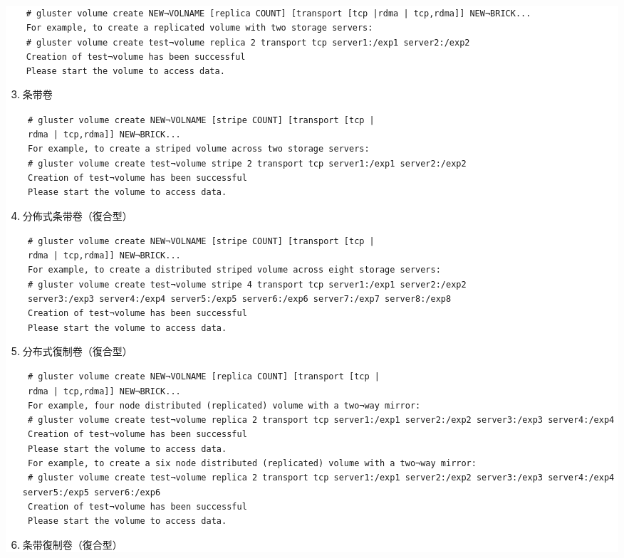         # gluster volume create NEW¬VOLNAME [replica COUNT] [transport [tcp |rdma | tcp,rdma]] NEW¬BRICK...
        For example, to create a replicated volume with two storage servers:
        # gluster volume create test¬volume replica 2 transport tcp server1:/exp1 server2:/exp2
        Creation of test¬volume has been successful
        Please start the volume to access data.
3. 条带卷

        # gluster volume create NEW¬VOLNAME [stripe COUNT] [transport [tcp |
        rdma | tcp,rdma]] NEW¬BRICK...
        For example, to create a striped volume across two storage servers:
        # gluster volume create test¬volume stripe 2 transport tcp server1:/exp1 server2:/exp2
        Creation of test¬volume has been successful
        Please start the volume to access data.
4. 分佈式条带卷（復合型）

        # gluster volume create NEW¬VOLNAME [stripe COUNT] [transport [tcp |
        rdma | tcp,rdma]] NEW¬BRICK...
        For example, to create a distributed striped volume across eight storage servers:
        # gluster volume create test¬volume stripe 4 transport tcp server1:/exp1 server2:/exp2
        server3:/exp3 server4:/exp4 server5:/exp5 server6:/exp6 server7:/exp7 server8:/exp8
        Creation of test¬volume has been successful
        Please start the volume to access data.
5. 分布式復制卷（復合型）

        # gluster volume create NEW¬VOLNAME [replica COUNT] [transport [tcp |
        rdma | tcp,rdma]] NEW¬BRICK...
        For example, four node distributed (replicated) volume with a two¬way mirror:
        # gluster volume create test¬volume replica 2 transport tcp server1:/exp1 server2:/exp2 server3:/exp3 server4:/exp4
        Creation of test¬volume has been successful
        Please start the volume to access data.
        For example, to create a six node distributed (replicated) volume with a two¬way mirror:
        # gluster volume create test¬volume replica 2 transport tcp server1:/exp1 server2:/exp2 server3:/exp3 server4:/exp4 server5:/exp5 server6:/exp6
        Creation of test¬volume has been successful
        Please start the volume to access data.
6. 条带復制卷（復合型）
